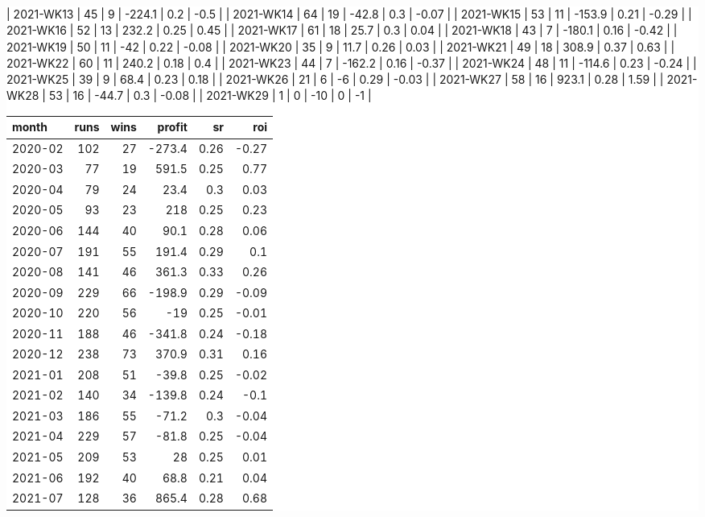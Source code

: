 | 2021-WK13 |     45 |      9 |   -224.1 | 0.2  | -0.5  |
| 2021-WK14 |     64 |     19 |    -42.8 | 0.3  | -0.07 |
| 2021-WK15 |     53 |     11 |   -153.9 | 0.21 | -0.29 |
| 2021-WK16 |     52 |     13 |    232.2 | 0.25 |  0.45 |
| 2021-WK17 |     61 |     18 |     25.7 | 0.3  |  0.04 |
| 2021-WK18 |     43 |      7 |   -180.1 | 0.16 | -0.42 |
| 2021-WK19 |     50 |     11 |    -42   | 0.22 | -0.08 |
| 2021-WK20 |     35 |      9 |     11.7 | 0.26 |  0.03 |
| 2021-WK21 |     49 |     18 |    308.9 | 0.37 |  0.63 |
| 2021-WK22 |     60 |     11 |    240.2 | 0.18 |  0.4  |
| 2021-WK23 |     44 |      7 |   -162.2 | 0.16 | -0.37 |
| 2021-WK24 |     48 |     11 |   -114.6 | 0.23 | -0.24 |
| 2021-WK25 |     39 |      9 |     68.4 | 0.23 |  0.18 |
| 2021-WK26 |     21 |      6 |     -6   | 0.29 | -0.03 |
| 2021-WK27 |     58 |     16 |    923.1 | 0.28 |  1.59 |
| 2021-WK28 |     53 |     16 |    -44.7 | 0.3  | -0.08 |
| 2021-WK29 |      1 |      0 |    -10   | 0    | -1    |

| month   |   runs |   wins |   profit |   sr |   roi |
|:--------|-------:|-------:|---------:|-----:|------:|
| 2020-02 |    102 |     27 |   -273.4 | 0.26 | -0.27 |
| 2020-03 |     77 |     19 |    591.5 | 0.25 |  0.77 |
| 2020-04 |     79 |     24 |     23.4 | 0.3  |  0.03 |
| 2020-05 |     93 |     23 |    218   | 0.25 |  0.23 |
| 2020-06 |    144 |     40 |     90.1 | 0.28 |  0.06 |
| 2020-07 |    191 |     55 |    191.4 | 0.29 |  0.1  |
| 2020-08 |    141 |     46 |    361.3 | 0.33 |  0.26 |
| 2020-09 |    229 |     66 |   -198.9 | 0.29 | -0.09 |
| 2020-10 |    220 |     56 |    -19   | 0.25 | -0.01 |
| 2020-11 |    188 |     46 |   -341.8 | 0.24 | -0.18 |
| 2020-12 |    238 |     73 |    370.9 | 0.31 |  0.16 |
| 2021-01 |    208 |     51 |    -39.8 | 0.25 | -0.02 |
| 2021-02 |    140 |     34 |   -139.8 | 0.24 | -0.1  |
| 2021-03 |    186 |     55 |    -71.2 | 0.3  | -0.04 |
| 2021-04 |    229 |     57 |    -81.8 | 0.25 | -0.04 |
| 2021-05 |    209 |     53 |     28   | 0.25 |  0.01 |
| 2021-06 |    192 |     40 |     68.8 | 0.21 |  0.04 |
| 2021-07 |    128 |     36 |    865.4 | 0.28 |  0.68 |

